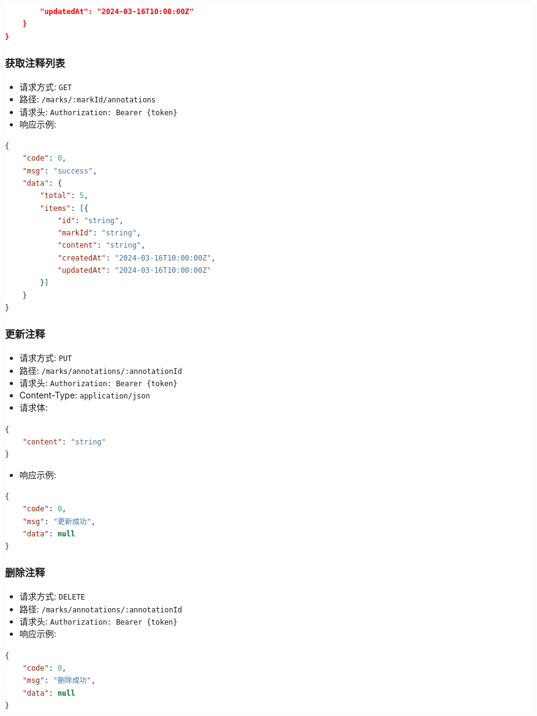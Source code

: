 ```json
        "updatedAt": "2024-03-16T10:00:00Z"
    }
}
```

### 获取注释列表
- 请求方式: `GET`
- 路径: `/marks/:markId/annotations`
- 请求头: `Authorization: Bearer {token}`
- 响应示例:
```json
{
    "code": 0,
    "msg": "success",
    "data": {
        "total": 5,
        "items": [{
            "id": "string",
            "markId": "string",
            "content": "string",
            "createdAt": "2024-03-16T10:00:00Z",
            "updatedAt": "2024-03-16T10:00:00Z"
        }]
    }
}
```

### 更新注释
- 请求方式: `PUT`
- 路径: `/marks/annotations/:annotationId`
- 请求头: `Authorization: Bearer {token}`
- Content-Type: `application/json`
- 请求体:
```json
{
    "content": "string"
}
```
- 响应示例:
```json
{
    "code": 0,
    "msg": "更新成功",
    "data": null
}
```

### 删除注释
- 请求方式: `DELETE`
- 路径: `/marks/annotations/:annotationId`
- 请求头: `Authorization: Bearer {token}`
- 响应示例:
```json
{
    "code": 0,
    "msg": "删除成功",
    "data": null
}
```
